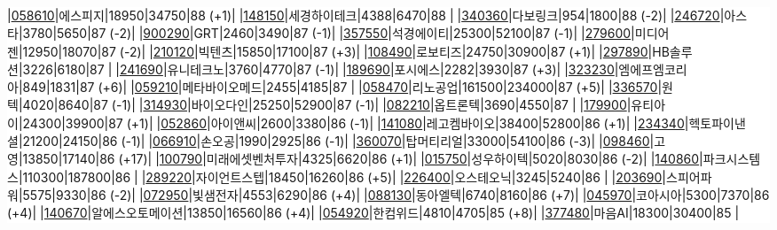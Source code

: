 |[058610](https://finance.daum.net/quotes/A058610)|에스피지|18950|34750|88 (+1)|
|[148150](https://finance.daum.net/quotes/A148150)|세경하이테크|4388|6470|88 |
|[340360](https://finance.daum.net/quotes/A340360)|다보링크|954|1800|88 (-2)|
|[246720](https://finance.daum.net/quotes/A246720)|아스타|3780|5650|87 (-2)|
|[900290](https://finance.daum.net/quotes/A900290)|GRT|2460|3490|87 (-1)|
|[357550](https://finance.daum.net/quotes/A357550)|석경에이티|25300|52100|87 (-1)|
|[279600](https://finance.daum.net/quotes/A279600)|미디어젠|12950|18070|87 (-2)|
|[210120](https://finance.daum.net/quotes/A210120)|빅텐츠|15850|17100|87 (+3)|
|[108490](https://finance.daum.net/quotes/A108490)|로보티즈|24750|30900|87 (+1)|
|[297890](https://finance.daum.net/quotes/A297890)|HB솔루션|3226|6180|87 |
|[241690](https://finance.daum.net/quotes/A241690)|유니테크노|3760|4770|87 (-1)|
|[189690](https://finance.daum.net/quotes/A189690)|포시에스|2282|3930|87 (+3)|
|[323230](https://finance.daum.net/quotes/A323230)|엠에프엠코리아|849|1831|87 (+6)|
|[059210](https://finance.daum.net/quotes/A059210)|메타바이오메드|2455|4185|87 |
|[058470](https://finance.daum.net/quotes/A058470)|리노공업|161500|234000|87 (+5)|
|[336570](https://finance.daum.net/quotes/A336570)|원텍|4020|8640|87 (-1)|
|[314930](https://finance.daum.net/quotes/A314930)|바이오다인|25250|52900|87 (-1)|
|[082210](https://finance.daum.net/quotes/A082210)|옵트론텍|3690|4550|87 |
|[179900](https://finance.daum.net/quotes/A179900)|유티아이|24300|39900|87 (+1)|
|[052860](https://finance.daum.net/quotes/A052860)|아이앤씨|2600|3380|86 (-1)|
|[141080](https://finance.daum.net/quotes/A141080)|레고켐바이오|38400|52800|86 (+1)|
|[234340](https://finance.daum.net/quotes/A234340)|헥토파이낸셜|21200|24150|86 (-1)|
|[066910](https://finance.daum.net/quotes/A066910)|손오공|1990|2925|86 (-1)|
|[360070](https://finance.daum.net/quotes/A360070)|탑머티리얼|33000|54100|86 (-3)|
|[098460](https://finance.daum.net/quotes/A098460)|고영|13850|17140|86 (+17)|
|[100790](https://finance.daum.net/quotes/A100790)|미래에셋벤처투자|4325|6620|86 (+1)|
|[015750](https://finance.daum.net/quotes/A015750)|성우하이텍|5020|8030|86 (-2)|
|[140860](https://finance.daum.net/quotes/A140860)|파크시스템스|110300|187800|86 |
|[289220](https://finance.daum.net/quotes/A289220)|자이언트스텝|18450|16260|86 (+5)|
|[226400](https://finance.daum.net/quotes/A226400)|오스테오닉|3245|5240|86 |
|[203690](https://finance.daum.net/quotes/A203690)|스피어파워|5575|9330|86 (-2)|
|[072950](https://finance.daum.net/quotes/A072950)|빛샘전자|4553|6290|86 (+4)|
|[088130](https://finance.daum.net/quotes/A088130)|동아엘텍|6740|8160|86 (+7)|
|[045970](https://finance.daum.net/quotes/A045970)|코아시아|5300|7370|86 (+4)|
|[140670](https://finance.daum.net/quotes/A140670)|알에스오토메이션|13850|16560|86 (+4)|
|[054920](https://finance.daum.net/quotes/A054920)|한컴위드|4810|4705|85 (+8)|
|[377480](https://finance.daum.net/quotes/A377480)|마음AI|18300|30400|85 |